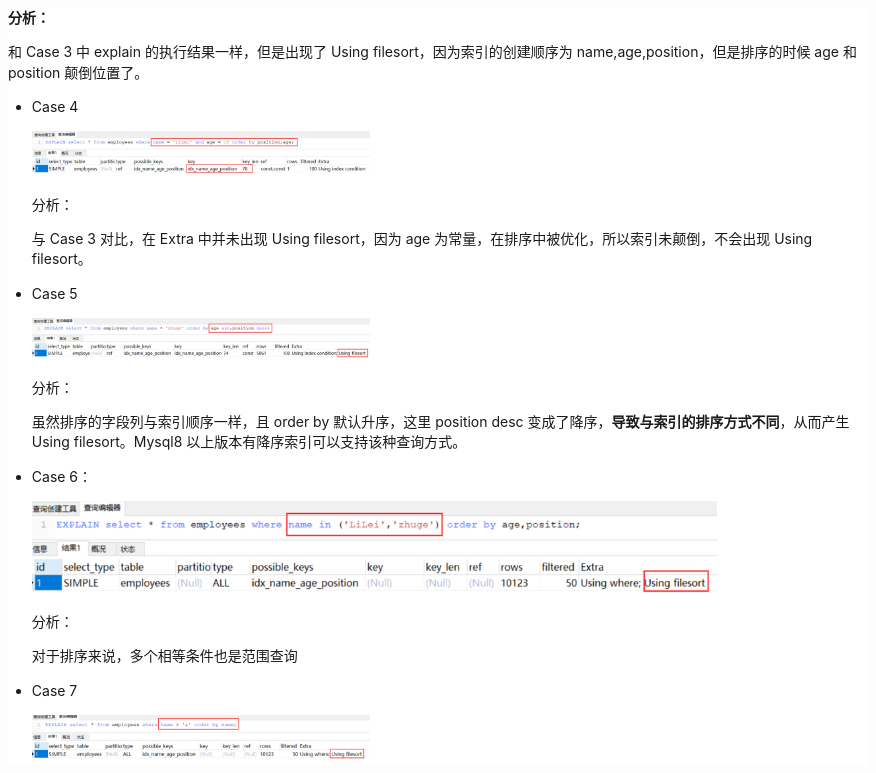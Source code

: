   **分析：**

  和 Case 3 中 explain 的执行结果一样，但是出现了 Using filesort，因为索引的创建顺序为 name,age,position，但是排序的时候 age 和 position 颠倒位置了。



- Case 4

  <img src="../../public/images/image-20240428191840941.png" alt="image-20240428191840941" style="zoom:33%;" />

  分析：

  与 Case 3 对比，在 Extra 中并未出现 Using filesort，因为 age 为常量，在排序中被优化，所以索引未颠倒，不会出现 Using filesort。



- Case 5

  <img src="../../public/images/image-20240428191916104.png" alt="image-20240428191916104" style="zoom:33%;" />

  分析：

  虽然排序的字段列与索引顺序一样，且 order by 默认升序，这里 position desc 变成了降序，**导致与索引的排序方式不同**，从而产生 Using filesort。Mysql8 以上版本有降序索引可以支持该种查询方式。



- Case 6：

  <img src="../../public/images/image-20240428192025211.png" alt="image-20240428192025211" style="zoom: 67%;" />

  分析：

  对于排序来说，多个相等条件也是范围查询

  

- Case 7

  <img src="../../public/images/image-20240428192129996.png" alt="image-20240428192129996" style="zoom:33%;" />
